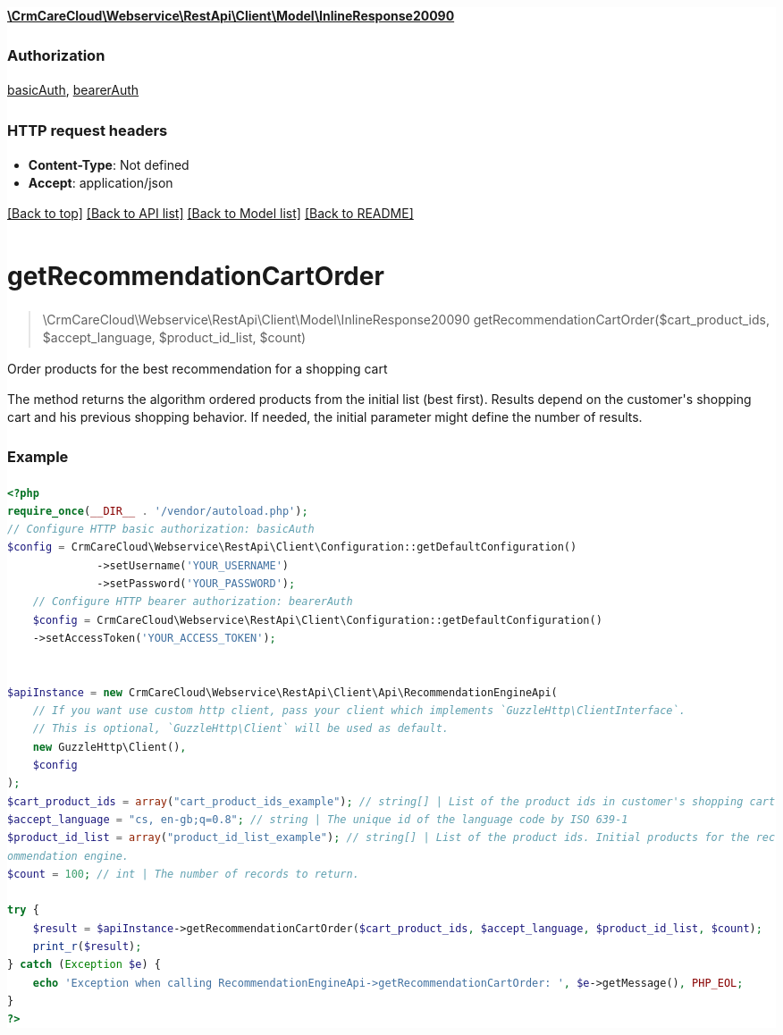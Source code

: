 [**\CrmCareCloud\Webservice\RestApi\Client\Model\InlineResponse20090**](../Model/InlineResponse20090.md)

### Authorization

[basicAuth](../../README.md#basicAuth), [bearerAuth](../../README.md#bearerAuth)

### HTTP request headers

 - **Content-Type**: Not defined
 - **Accept**: application/json

[[Back to top]](#) [[Back to API list]](../../README.md#documentation-for-api-endpoints) [[Back to Model list]](../../README.md#documentation-for-models) [[Back to README]](../../README.md)

# **getRecommendationCartOrder**
> \CrmCareCloud\Webservice\RestApi\Client\Model\InlineResponse20090 getRecommendationCartOrder($cart_product_ids, $accept_language, $product_id_list, $count)

Order products for the best recommendation for a shopping cart

The method returns the algorithm ordered products from the initial list (best first). Results depend on the customer's shopping cart and his previous shopping behavior. If needed, the initial parameter might define the number of results.

### Example
```php
<?php
require_once(__DIR__ . '/vendor/autoload.php');
// Configure HTTP basic authorization: basicAuth
$config = CrmCareCloud\Webservice\RestApi\Client\Configuration::getDefaultConfiguration()
              ->setUsername('YOUR_USERNAME')
              ->setPassword('YOUR_PASSWORD');
    // Configure HTTP bearer authorization: bearerAuth
    $config = CrmCareCloud\Webservice\RestApi\Client\Configuration::getDefaultConfiguration()
    ->setAccessToken('YOUR_ACCESS_TOKEN');


$apiInstance = new CrmCareCloud\Webservice\RestApi\Client\Api\RecommendationEngineApi(
    // If you want use custom http client, pass your client which implements `GuzzleHttp\ClientInterface`.
    // This is optional, `GuzzleHttp\Client` will be used as default.
    new GuzzleHttp\Client(),
    $config
);
$cart_product_ids = array("cart_product_ids_example"); // string[] | List of the product ids in customer's shopping cart
$accept_language = "cs, en-gb;q=0.8"; // string | The unique id of the language code by ISO 639-1
$product_id_list = array("product_id_list_example"); // string[] | List of the product ids. Initial products for the recommendation engine.
$count = 100; // int | The number of records to return.

try {
    $result = $apiInstance->getRecommendationCartOrder($cart_product_ids, $accept_language, $product_id_list, $count);
    print_r($result);
} catch (Exception $e) {
    echo 'Exception when calling RecommendationEngineApi->getRecommendationCartOrder: ', $e->getMessage(), PHP_EOL;
}
?>
```
